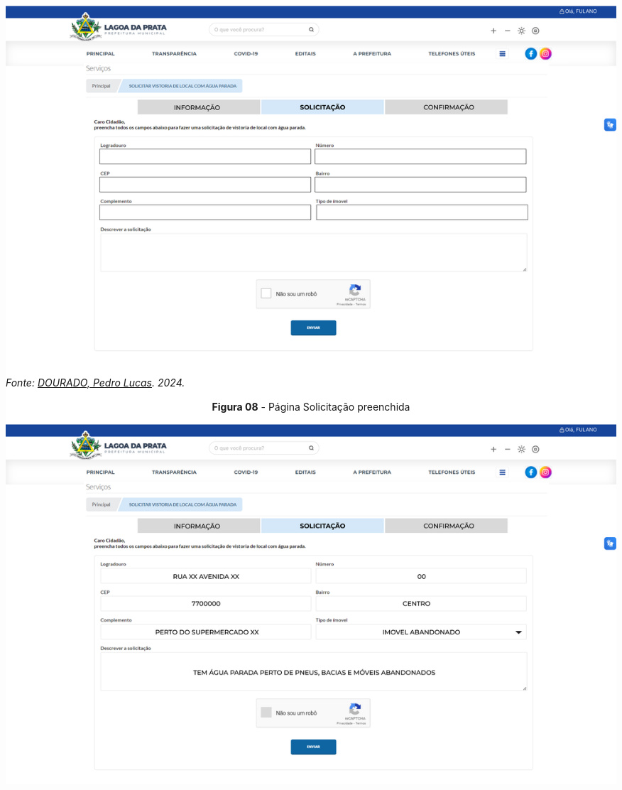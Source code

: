 ![](../../assets/images/prototipo_altafidelidade/dourado/06.png)

*Fonte: [DOURADO, Pedro Lucas](https://github.com/lucasdray). 2024.*


</center>

<center>

**Figura 08** - Página Solicitação preenchida

![](../../assets/images/prototipo_altafidelidade/dourado/07.png)
